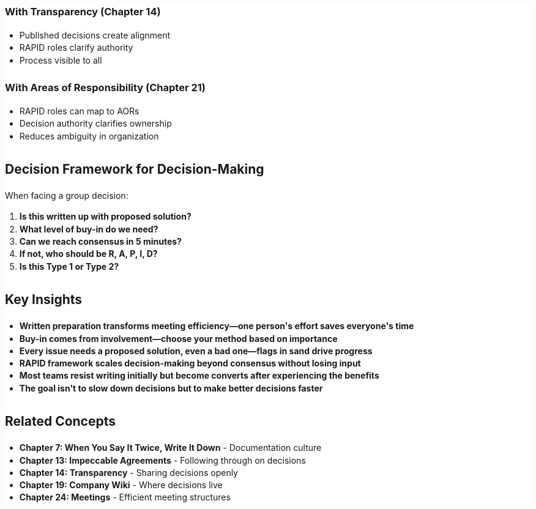 ### With Transparency (Chapter 14)
- Published decisions create alignment
- RAPID roles clarify authority
- Process visible to all

### With Areas of Responsibility (Chapter 21)
- RAPID roles can map to AORs
- Decision authority clarifies ownership
- Reduces ambiguity in organization

## Decision Framework for Decision-Making

When facing a group decision:
1. **Is this written up with proposed solution?**
2. **What level of buy-in do we need?**
3. **Can we reach consensus in 5 minutes?**
4. **If not, who should be R, A, P, I, D?**
5. **Is this Type 1 or Type 2?**

## Key Insights

- **Written preparation transforms meeting efficiency—one person's effort saves everyone's time**
- **Buy-in comes from involvement—choose your method based on importance**
- **Every issue needs a proposed solution, even a bad one—flags in sand drive progress**
- **RAPID framework scales decision-making beyond consensus without losing input**
- **Most teams resist writing initially but become converts after experiencing the benefits**
- **The goal isn't to slow down decisions but to make better decisions faster**

## Related Concepts

- **Chapter 7: When You Say It Twice, Write It Down** - Documentation culture
- **Chapter 13: Impeccable Agreements** - Following through on decisions
- **Chapter 14: Transparency** - Sharing decisions openly
- **Chapter 19: Company Wiki** - Where decisions live
- **Chapter 24: Meetings** - Efficient meeting structures